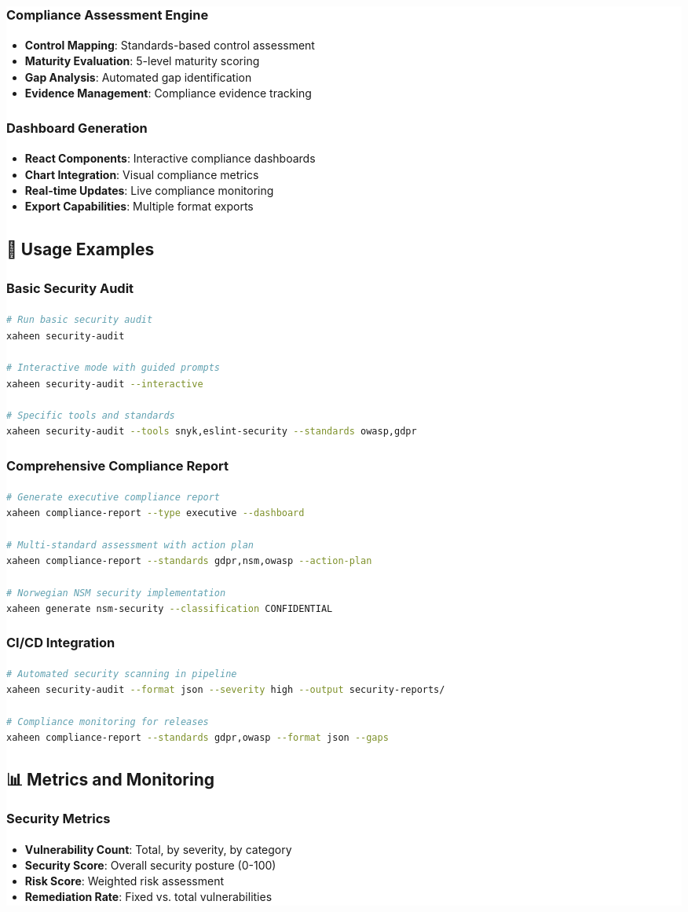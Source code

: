 ### Compliance Assessment Engine
- **Control Mapping**: Standards-based control assessment
- **Maturity Evaluation**: 5-level maturity scoring
- **Gap Analysis**: Automated gap identification
- **Evidence Management**: Compliance evidence tracking

### Dashboard Generation
- **React Components**: Interactive compliance dashboards
- **Chart Integration**: Visual compliance metrics
- **Real-time Updates**: Live compliance monitoring
- **Export Capabilities**: Multiple format exports

## 🚀 Usage Examples

### Basic Security Audit
```bash
# Run basic security audit
xaheen security-audit

# Interactive mode with guided prompts
xaheen security-audit --interactive

# Specific tools and standards
xaheen security-audit --tools snyk,eslint-security --standards owasp,gdpr
```

### Comprehensive Compliance Report
```bash
# Generate executive compliance report
xaheen compliance-report --type executive --dashboard

# Multi-standard assessment with action plan
xaheen compliance-report --standards gdpr,nsm,owasp --action-plan

# Norwegian NSM security implementation
xaheen generate nsm-security --classification CONFIDENTIAL
```

### CI/CD Integration
```bash
# Automated security scanning in pipeline
xaheen security-audit --format json --severity high --output security-reports/

# Compliance monitoring for releases
xaheen compliance-report --standards gdpr,owasp --format json --gaps
```

## 📊 Metrics and Monitoring

### Security Metrics
- **Vulnerability Count**: Total, by severity, by category
- **Security Score**: Overall security posture (0-100)
- **Risk Score**: Weighted risk assessment
- **Remediation Rate**: Fixed vs. total vulnerabilities
